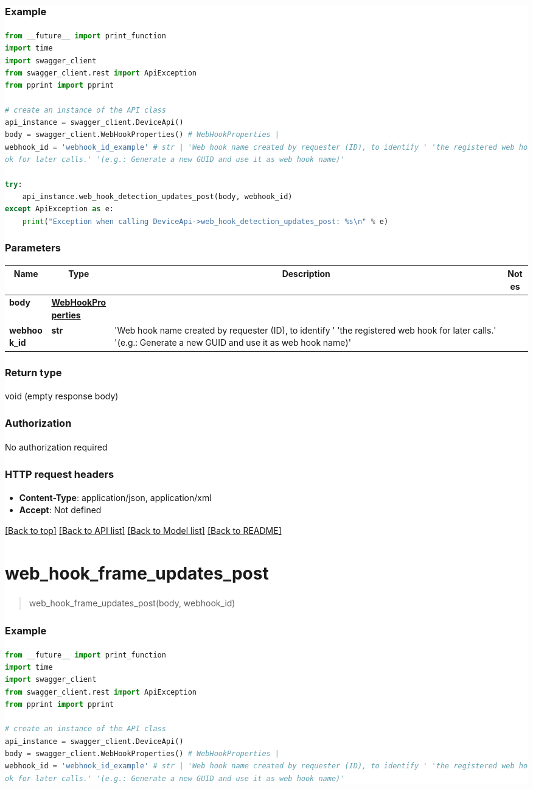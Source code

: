 ### Example
```python
from __future__ import print_function
import time
import swagger_client
from swagger_client.rest import ApiException
from pprint import pprint

# create an instance of the API class
api_instance = swagger_client.DeviceApi()
body = swagger_client.WebHookProperties() # WebHookProperties | 
webhook_id = 'webhook_id_example' # str | 'Web hook name created by requester (ID), to identify ' 'the registered web hook for later calls.' '(e.g.: Generate a new GUID and use it as web hook name)' 

try:
    api_instance.web_hook_detection_updates_post(body, webhook_id)
except ApiException as e:
    print("Exception when calling DeviceApi->web_hook_detection_updates_post: %s\n" % e)
```

### Parameters

Name | Type | Description  | Notes
------------- | ------------- | ------------- | -------------
 **body** | [**WebHookProperties**](WebHookProperties.md)|  | 
 **webhook_id** | **str**| &#x27;Web hook name created by requester (ID), to identify &#x27; &#x27;the registered web hook for later calls.&#x27; &#x27;(e.g.: Generate a new GUID and use it as web hook name)&#x27;  | 

### Return type

void (empty response body)

### Authorization

No authorization required

### HTTP request headers

 - **Content-Type**: application/json, application/xml
 - **Accept**: Not defined

[[Back to top]](#) [[Back to API list]](../README.md#documentation-for-api-endpoints) [[Back to Model list]](../README.md#documentation-for-models) [[Back to README]](../README.md)

# **web_hook_frame_updates_post**
> web_hook_frame_updates_post(body, webhook_id)



### Example
```python
from __future__ import print_function
import time
import swagger_client
from swagger_client.rest import ApiException
from pprint import pprint

# create an instance of the API class
api_instance = swagger_client.DeviceApi()
body = swagger_client.WebHookProperties() # WebHookProperties | 
webhook_id = 'webhook_id_example' # str | 'Web hook name created by requester (ID), to identify ' 'the registered web hook for later calls.' '(e.g.: Generate a new GUID and use it as web hook name)' 

```